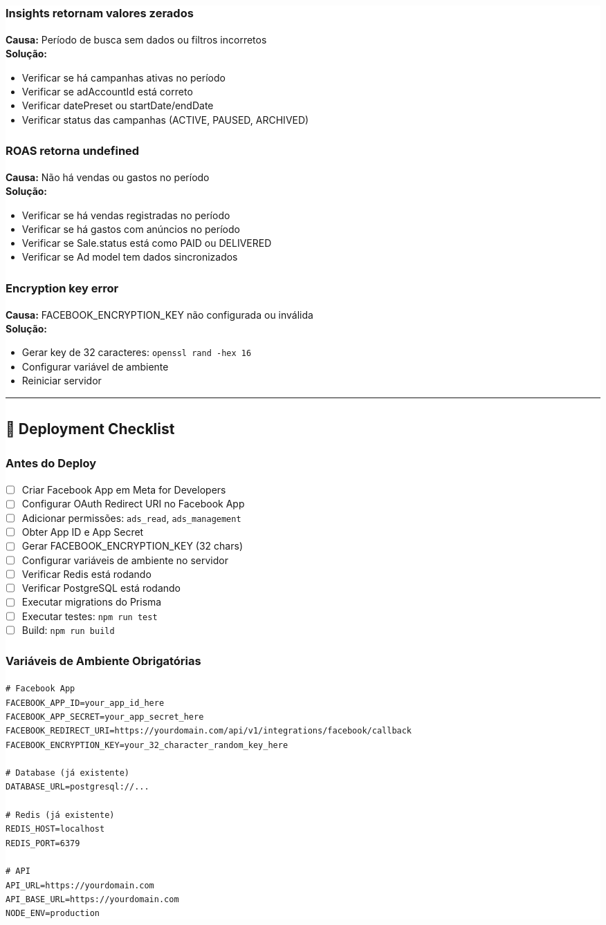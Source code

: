 ### Insights retornam valores zerados
**Causa:** Período de busca sem dados ou filtros incorretos  
**Solução:**
- Verificar se há campanhas ativas no período
- Verificar se adAccountId está correto
- Verificar datePreset ou startDate/endDate
- Verificar status das campanhas (ACTIVE, PAUSED, ARCHIVED)

### ROAS retorna undefined
**Causa:** Não há vendas ou gastos no período  
**Solução:**
- Verificar se há vendas registradas no período
- Verificar se há gastos com anúncios no período
- Verificar se Sale.status está como PAID ou DELIVERED
- Verificar se Ad model tem dados sincronizados

### Encryption key error
**Causa:** FACEBOOK_ENCRYPTION_KEY não configurada ou inválida  
**Solução:**
- Gerar key de 32 caracteres: `openssl rand -hex 16`
- Configurar variável de ambiente
- Reiniciar servidor

---

## 🚀 Deployment Checklist

### Antes do Deploy

- [ ] Criar Facebook App em Meta for Developers
- [ ] Configurar OAuth Redirect URI no Facebook App
- [ ] Adicionar permissões: `ads_read`, `ads_management`
- [ ] Obter App ID e App Secret
- [ ] Gerar FACEBOOK_ENCRYPTION_KEY (32 chars)
- [ ] Configurar variáveis de ambiente no servidor
- [ ] Verificar Redis está rodando
- [ ] Verificar PostgreSQL está rodando
- [ ] Executar migrations do Prisma
- [ ] Executar testes: `npm run test`
- [ ] Build: `npm run build`

### Variáveis de Ambiente Obrigatórias

```env
# Facebook App
FACEBOOK_APP_ID=your_app_id_here
FACEBOOK_APP_SECRET=your_app_secret_here
FACEBOOK_REDIRECT_URI=https://yourdomain.com/api/v1/integrations/facebook/callback
FACEBOOK_ENCRYPTION_KEY=your_32_character_random_key_here

# Database (já existente)
DATABASE_URL=postgresql://...

# Redis (já existente)
REDIS_HOST=localhost
REDIS_PORT=6379

# API
API_URL=https://yourdomain.com
API_BASE_URL=https://yourdomain.com
NODE_ENV=production
```
